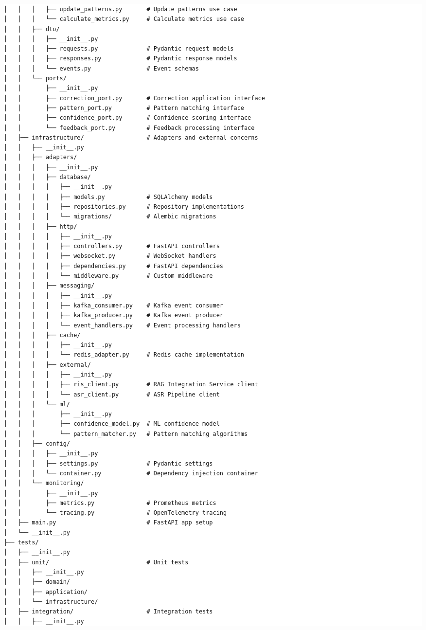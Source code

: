 ```
│   │   │   ├── update_patterns.py       # Update patterns use case
│   │   │   └── calculate_metrics.py     # Calculate metrics use case
│   │   ├── dto/
│   │   │   ├── __init__.py
│   │   │   ├── requests.py              # Pydantic request models
│   │   │   ├── responses.py             # Pydantic response models
│   │   │   └── events.py                # Event schemas
│   │   └── ports/
│   │       ├── __init__.py
│   │       ├── correction_port.py       # Correction application interface
│   │       ├── pattern_port.py          # Pattern matching interface
│   │       ├── confidence_port.py       # Confidence scoring interface
│   │       └── feedback_port.py         # Feedback processing interface
│   ├── infrastructure/                  # Adapters and external concerns
│   │   ├── __init__.py
│   │   ├── adapters/
│   │   │   ├── __init__.py
│   │   │   ├── database/
│   │   │   │   ├── __init__.py
│   │   │   │   ├── models.py            # SQLAlchemy models
│   │   │   │   ├── repositories.py      # Repository implementations
│   │   │   │   └── migrations/          # Alembic migrations
│   │   │   ├── http/
│   │   │   │   ├── __init__.py
│   │   │   │   ├── controllers.py       # FastAPI controllers
│   │   │   │   ├── websocket.py         # WebSocket handlers
│   │   │   │   ├── dependencies.py      # FastAPI dependencies
│   │   │   │   └── middleware.py        # Custom middleware
│   │   │   ├── messaging/
│   │   │   │   ├── __init__.py
│   │   │   │   ├── kafka_consumer.py    # Kafka event consumer
│   │   │   │   ├── kafka_producer.py    # Kafka event producer
│   │   │   │   └── event_handlers.py    # Event processing handlers
│   │   │   ├── cache/
│   │   │   │   ├── __init__.py
│   │   │   │   └── redis_adapter.py     # Redis cache implementation
│   │   │   ├── external/
│   │   │   │   ├── __init__.py
│   │   │   │   ├── ris_client.py        # RAG Integration Service client
│   │   │   │   └── asr_client.py        # ASR Pipeline client
│   │   │   └── ml/
│   │   │       ├── __init__.py
│   │   │       ├── confidence_model.py  # ML confidence model
│   │   │       └── pattern_matcher.py   # Pattern matching algorithms
│   │   ├── config/
│   │   │   ├── __init__.py
│   │   │   ├── settings.py              # Pydantic settings
│   │   │   └── container.py             # Dependency injection container
│   │   └── monitoring/
│   │       ├── __init__.py
│   │       ├── metrics.py               # Prometheus metrics
│   │       └── tracing.py               # OpenTelemetry tracing
│   ├── main.py                          # FastAPI app setup
│   └── __init__.py
├── tests/
│   ├── __init__.py
│   ├── unit/                            # Unit tests
│   │   ├── __init__.py
│   │   ├── domain/
│   │   ├── application/
│   │   └── infrastructure/
│   ├── integration/                     # Integration tests
│   │   ├── __init__.py
```